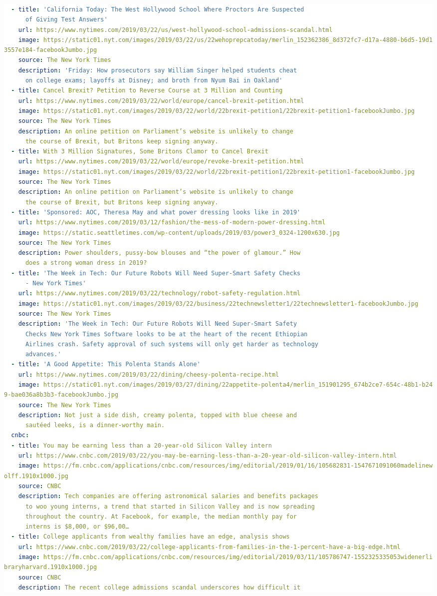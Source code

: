 ```yaml
  - title: 'California Today: The West Hollywood School Where Proctors Are Suspected
      of Giving Test Answers'
    url: https://www.nytimes.com/2019/03/22/us/west-hollywood-school-admissions-scandal.html
    image: https://static01.nyt.com/images/2019/03/22/us/22wehoprepcatoday/merlin_152362386_8d372fc7-d17a-4880-b6d5-19d13557e184-facebookJumbo.jpg
    source: The New York Times
    description: 'Friday: How prosecutors say William Singer helped students cheat
      on college exams; layoffs at Disney; and broth from Nyum Bai in Oakland'
  - title: Cancel Brexit? Petition to Reverse Course at 3 Million and Counting
    url: https://www.nytimes.com/2019/03/22/world/europe/cancel-brexit-petition.html
    image: https://static01.nyt.com/images/2019/03/22/world/22brexit-petition1/22brexit-petition1-facebookJumbo.jpg
    source: The New York Times
    description: An online petition on Parliament’s website is unlikely to change
      the course of Brexit, but Britons keep signing anyway.
  - title: With 3 Million Signatures, Some Britons Clamor to Cancel Brexit
    url: https://www.nytimes.com/2019/03/22/world/europe/revoke-brexit-petition.html
    image: https://static01.nyt.com/images/2019/03/22/world/22brexit-petition1/22brexit-petition1-facebookJumbo.jpg
    source: The New York Times
    description: An online petition on Parliament’s website is unlikely to change
      the course of Brexit, but Britons keep signing anyway.
  - title: 'Sponsored: AOC, Theresa May and what power dressing looks like in 2019'
    url: https://www.nytimes.com/2019/03/12/fashion/the-mess-of-modern-power-dressing.html
    image: https://static.seattletimes.com/wp-content/uploads/2019/03/power3_0324-1200x630.jpg
    source: The New York Times
    description: Power shoulders, pussy-bow blouses and “the power of glamour.” How
      does a strong woman dress in 2019?
  - title: 'The Week in Tech: Our Future Robots Will Need Super-Smart Safety Checks
      - New York Times'
    url: https://www.nytimes.com/2019/03/22/technology/robot-safety-regulation.html
    image: https://static01.nyt.com/images/2019/03/22/business/22technewsletter1/22technewsletter1-facebookJumbo.jpg
    source: The New York Times
    description: 'The Week in Tech: Our Future Robots Will Need Super-Smart Safety
      Checks New York Times Software looks to be at the heart of the recent Ethiopian
      Airlines crash. Safety approval of such systems will only get harder as technology
      advances.'
  - title: 'A Good Appetite: This Polenta Stands Alone'
    url: https://www.nytimes.com/2019/03/22/dining/cheesy-polenta-recipe.html
    image: https://static01.nyt.com/images/2019/03/27/dining/22appetite-polenta4/merlin_151901295_674b2ce7-654c-48b1-b249-bae036a8b3b3-facebookJumbo.jpg
    source: The New York Times
    description: Not just a side dish, creamy polenta, topped with blue cheese and
      sautéed leeks, is a dinner-worthy main.
  cnbc:
  - title: You may be earning less than a 20-year-old Silicon Valley intern
    url: https://www.cnbc.com/2019/03/22/you-may-be-earning-less-than-a-20-year-old-silicon-valley-intern.html
    image: https://fm.cnbc.com/applications/cnbc.com/resources/img/editorial/2019/01/16/105682831-1547671091060madelinewolff.1910x1000.jpg
    source: CNBC
    description: Tech companies are offering astronomical salaries and benefits packages
      to woo young interns, a trend that started in Silicon Valley and is now spreading
      throughout the country. At Facebook, for example, the median monthly pay for
      interns is $8,000, or $96,00…
  - title: College applicants from wealthy families have an edge, analysis shows
    url: https://www.cnbc.com/2019/03/22/college-applicants-from-families-in-the-1-percent-have-a-big-edge.html
    image: https://fm.cnbc.com/applications/cnbc.com/resources/img/editorial/2019/03/11/105786747-1552325335053widenerlibraryharvard.1910x1000.jpg
    source: CNBC
    description: The recent college admissions scandal underscores how difficult it
```